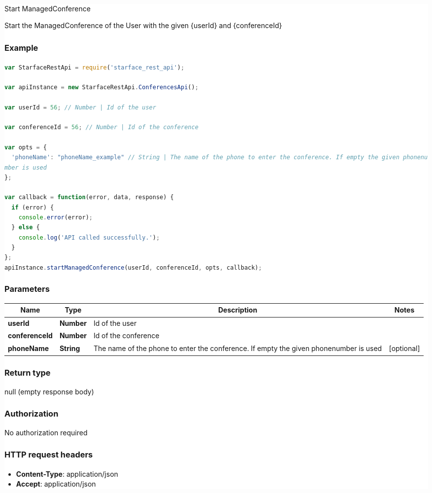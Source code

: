 Start ManagedConference

Start the ManagedConference of the User with the given {userId} and {conferenceId}

### Example
```javascript
var StarfaceRestApi = require('starface_rest_api');

var apiInstance = new StarfaceRestApi.ConferencesApi();

var userId = 56; // Number | Id of the user

var conferenceId = 56; // Number | Id of the conference

var opts = { 
  'phoneName': "phoneName_example" // String | The name of the phone to enter the conference. If empty the given phonenumber is used
};

var callback = function(error, data, response) {
  if (error) {
    console.error(error);
  } else {
    console.log('API called successfully.');
  }
};
apiInstance.startManagedConference(userId, conferenceId, opts, callback);
```

### Parameters

Name | Type | Description  | Notes
------------- | ------------- | ------------- | -------------
 **userId** | **Number**| Id of the user | 
 **conferenceId** | **Number**| Id of the conference | 
 **phoneName** | **String**| The name of the phone to enter the conference. If empty the given phonenumber is used | [optional] 

### Return type

null (empty response body)

### Authorization

No authorization required

### HTTP request headers

 - **Content-Type**: application/json
 - **Accept**: application/json

